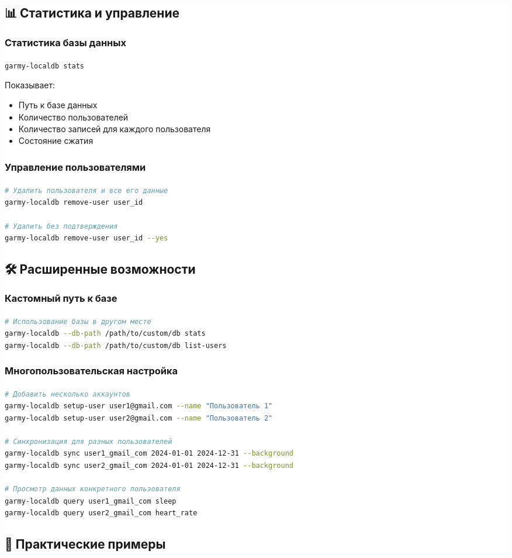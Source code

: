 ## 📊 Статистика и управление

### Статистика базы данных

```bash
garmy-localdb stats
```

Показывает:
- Путь к базе данных
- Количество пользователей
- Количество записей для каждого пользователя
- Состояние сжатия

### Управление пользователями

```bash
# Удалить пользователя и все его данные
garmy-localdb remove-user user_id

# Удалить без подтверждения
garmy-localdb remove-user user_id --yes
```

## 🛠️ Расширенные возможности

### Кастомный путь к базе

```bash
# Использование базы в другом месте
garmy-localdb --db-path /path/to/custom/db stats
garmy-localdb --db-path /path/to/custom/db list-users
```

### Многопользовательская настройка

```bash
# Добавить несколько аккаунтов
garmy-localdb setup-user user1@gmail.com --name "Пользователь 1"
garmy-localdb setup-user user2@gmail.com --name "Пользователь 2"

# Синхронизация для разных пользователей
garmy-localdb sync user1_gmail_com 2024-01-01 2024-12-31 --background
garmy-localdb sync user2_gmail_com 2024-01-01 2024-12-31 --background

# Просмотр данных конкретного пользователя
garmy-localdb query user1_gmail_com sleep
garmy-localdb query user2_gmail_com heart_rate
```

## 📝 Практические примеры
